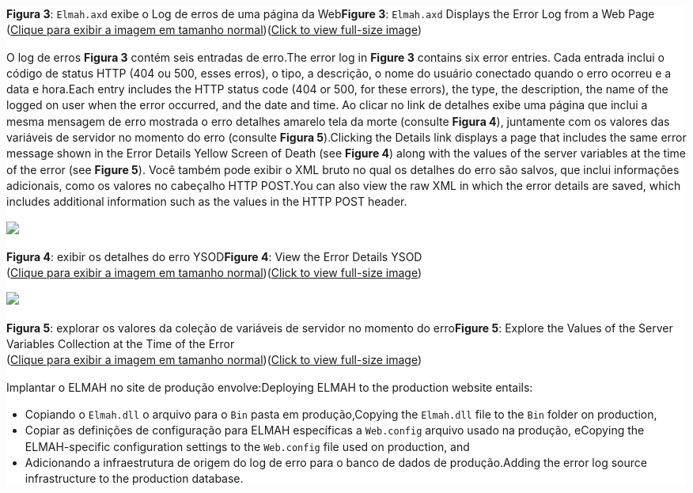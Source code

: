 <span data-ttu-id="e2a4d-220">**Figura 3**: `Elmah.axd` exibe o Log de erros de uma página da Web</span><span class="sxs-lookup"><span data-stu-id="e2a4d-220">**Figure 3**: `Elmah.axd` Displays the Error Log from a Web Page</span></span>  
<span data-ttu-id="e2a4d-221">([Clique para exibir a imagem em tamanho normal](logging-error-details-with-elmah-vb/_static/image7.png))</span><span class="sxs-lookup"><span data-stu-id="e2a4d-221">([Click to view full-size image](logging-error-details-with-elmah-vb/_static/image7.png))</span></span>

<span data-ttu-id="e2a4d-222">O log de erros **Figura 3** contém seis entradas de erro.</span><span class="sxs-lookup"><span data-stu-id="e2a4d-222">The error log in **Figure 3** contains six error entries.</span></span> <span data-ttu-id="e2a4d-223">Cada entrada inclui o código de status HTTP (404 ou 500, esses erros), o tipo, a descrição, o nome do usuário conectado quando o erro ocorreu e a data e hora.</span><span class="sxs-lookup"><span data-stu-id="e2a4d-223">Each entry includes the HTTP status code (404 or 500, for these errors), the type, the description, the name of the logged on user when the error occurred, and the date and time.</span></span> <span data-ttu-id="e2a4d-224">Ao clicar no link de detalhes exibe uma página que inclui a mesma mensagem de erro mostrada o erro detalhes amarelo tela da morte (consulte **Figura 4**), juntamente com os valores das variáveis de servidor no momento do erro (consulte  **Figura 5**).</span><span class="sxs-lookup"><span data-stu-id="e2a4d-224">Clicking the Details link displays a page that includes the same error message shown in the Error Details Yellow Screen of Death (see **Figure 4**) along with the values of the server variables at the time of the error (see **Figure 5**).</span></span> <span data-ttu-id="e2a4d-225">Você também pode exibir o XML bruto no qual os detalhes do erro são salvos, que inclui informações adicionais, como os valores no cabeçalho HTTP POST.</span><span class="sxs-lookup"><span data-stu-id="e2a4d-225">You can also view the raw XML in which the error details are saved, which includes additional information such as the values in the HTTP POST header.</span></span>

[![](logging-error-details-with-elmah-vb/_static/image9.png)](logging-error-details-with-elmah-vb/_static/image8.png)

<span data-ttu-id="e2a4d-226">**Figura 4**: exibir os detalhes do erro YSOD</span><span class="sxs-lookup"><span data-stu-id="e2a4d-226">**Figure 4**: View the Error Details YSOD</span></span>  
<span data-ttu-id="e2a4d-227">([Clique para exibir a imagem em tamanho normal](logging-error-details-with-elmah-vb/_static/image10.png))</span><span class="sxs-lookup"><span data-stu-id="e2a4d-227">([Click to view full-size image](logging-error-details-with-elmah-vb/_static/image10.png))</span></span>

[![](logging-error-details-with-elmah-vb/_static/image12.png)](logging-error-details-with-elmah-vb/_static/image11.png)

<span data-ttu-id="e2a4d-228">**Figura 5**: explorar os valores da coleção de variáveis de servidor no momento do erro</span><span class="sxs-lookup"><span data-stu-id="e2a4d-228">**Figure 5**: Explore the Values of the Server Variables Collection at the Time of the Error</span></span>  
<span data-ttu-id="e2a4d-229">([Clique para exibir a imagem em tamanho normal](logging-error-details-with-elmah-vb/_static/image13.png))</span><span class="sxs-lookup"><span data-stu-id="e2a4d-229">([Click to view full-size image](logging-error-details-with-elmah-vb/_static/image13.png))</span></span>

<span data-ttu-id="e2a4d-230">Implantar o ELMAH no site de produção envolve:</span><span class="sxs-lookup"><span data-stu-id="e2a4d-230">Deploying ELMAH to the production website entails:</span></span>

- <span data-ttu-id="e2a4d-231">Copiando o `Elmah.dll` o arquivo para o `Bin` pasta em produção,</span><span class="sxs-lookup"><span data-stu-id="e2a4d-231">Copying the `Elmah.dll` file to the `Bin` folder on production,</span></span>
- <span data-ttu-id="e2a4d-232">Copiar as definições de configuração para ELMAH específicas a `Web.config` arquivo usado na produção, e</span><span class="sxs-lookup"><span data-stu-id="e2a4d-232">Copying the ELMAH-specific configuration settings to the `Web.config` file used on production, and</span></span>
- <span data-ttu-id="e2a4d-233">Adicionando a infraestrutura de origem do log de erro para o banco de dados de produção.</span><span class="sxs-lookup"><span data-stu-id="e2a4d-233">Adding the error log source infrastructure to the production database.</span></span>
